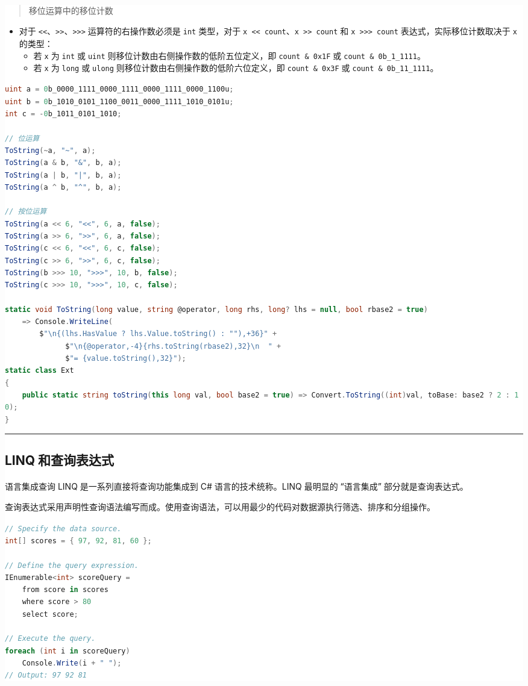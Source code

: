 > 移位运算中的移位计数

- 对于 `<<`、`>>`、`>>>` 运算符的右操作数必须是 `int` 类型，对于 `x << count`、`x >> count` 和 `x >>> count` 表达式，实际移位计数取决于 `x` 的类型：
  - 若 `x` 为 `int` 或 `uint` 则移位计数由右侧操作数的低阶五位定义，即 `count & 0x1F` 或 `count & 0b_1_1111`。
  - 若 `x` 为 `long` 或 `ulong` 则移位计数由右侧操作数的低阶六位定义，即 `count & 0x3F` 或 `count & 0b_11_1111`。

```csharp
uint a = 0b_0000_1111_0000_1111_0000_1111_0000_1100u;
uint b = 0b_1010_0101_1100_0011_0000_1111_1010_0101u;
int c = -0b_1011_0101_1010;

// 位运算
ToString(~a, "~", a);
ToString(a & b, "&", b, a);
ToString(a | b, "|", b, a);
ToString(a ^ b, "^", b, a);

// 按位运算
ToString(a << 6, "<<", 6, a, false);
ToString(a >> 6, ">>", 6, a, false);
ToString(c << 6, "<<", 6, c, false);
ToString(c >> 6, ">>", 6, c, false);
ToString(b >>> 10, ">>>", 10, b, false);
ToString(c >>> 10, ">>>", 10, c, false);

static void ToString(long value, string @operator, long rhs, long? lhs = null, bool rbase2 = true)
    => Console.WriteLine(
        $"\n{(lhs.HasValue ? lhs.Value.toString() : ""),+36}" +
              $"\n{@operator,-4}{rhs.toString(rbase2),32}\n  " +
              $"= {value.toString(),32}");
static class Ext
{
    public static string toString(this long val, bool base2 = true) => Convert.ToString((int)val, toBase: base2 ? 2 : 10);
}
```

---
## LINQ 和查询表达式

语言集成查询 LINQ 是一系列直接将查询功能集成到 C# 语言的技术统称。LINQ 最明显的 “语言集成” 部分就是查询表达式。

查询表达式采用声明性查询语法编写而成。使用查询语法，可以用最少的代码对数据源执行筛选、排序和分组操作。

```csharp
// Specify the data source.
int[] scores = { 97, 92, 81, 60 };

// Define the query expression.
IEnumerable<int> scoreQuery =
    from score in scores
    where score > 80
    select score;

// Execute the query.
foreach (int i in scoreQuery)
    Console.Write(i + " ");
// Output: 97 92 81
```
